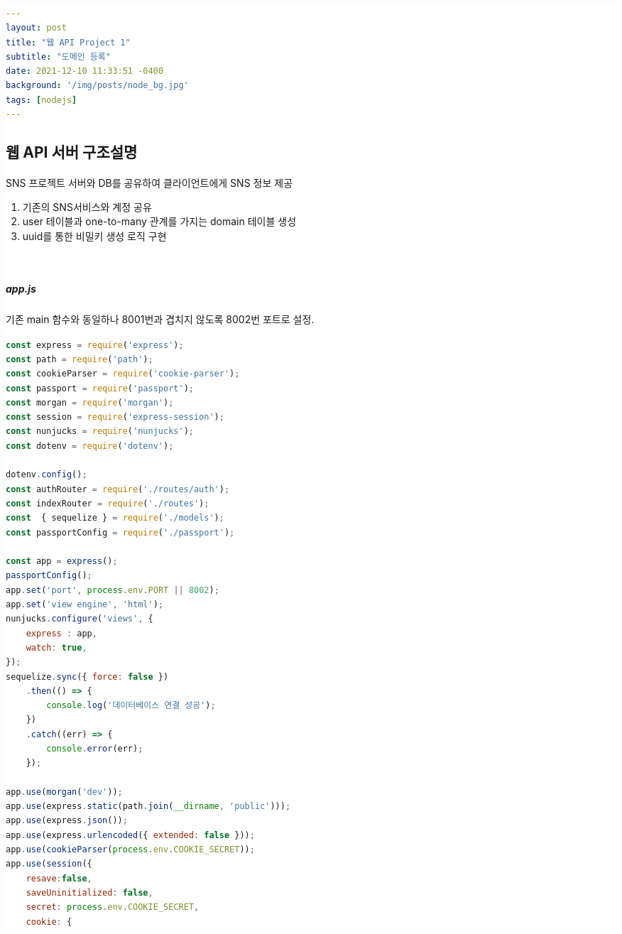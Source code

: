 ```yaml
---
layout: post
title: "웹 API Project 1"
subtitle: "도메인 등록"
date: 2021-12-10 11:33:51 -0400
background: '/img/posts/node_bg.jpg'
tags: [nodejs]
---
```

## 웹 API 서버 구조설명

SNS 프로젝트 서버와 DB를 공유하여 클라이언트에게 SNS 정보 제공
1. 기존의 SNS서비스와 계정 공유
2. user 테이블과 one-to-many 관계를 가지는 domain 테이블 생성
3. uuid를 통한 비밀키 생성 로직 구현
   
<br>

##### app.js
기존 main 함수와 동일하나 8001번과 겹치지 않도록 8002번 포트로 설정.

``` javascript
const express = require('express');
const path = require('path');
const cookieParser = require('cookie-parser');
const passport = require('passport');
const morgan = require('morgan');
const session = require('express-session');
const nunjucks = require('nunjucks');
const dotenv = require('dotenv');

dotenv.config();
const authRouter = require('./routes/auth');
const indexRouter = require('./routes');
const  { sequelize } = require('./models');
const passportConfig = require('./passport');

const app = express();
passportConfig();
app.set('port', process.env.PORT || 8002);
app.set('view engine', 'html');
nunjucks.configure('views', {
    express : app,
    watch: true,
});
sequelize.sync({ force: false })
    .then(() => {
        console.log('데이터베이스 연결 성공');
    })
    .catch((err) => {
        console.error(err);
    });

app.use(morgan('dev'));
app.use(express.static(path.join(__dirname, 'public')));
app.use(express.json());
app.use(express.urlencoded({ extended: false }));
app.use(cookieParser(process.env.COOKIE_SECRET));
app.use(session({
    resave:false,
    saveUninitialized: false,
    secret: process.env.COOKIE_SECRET,
    cookie: {
```
